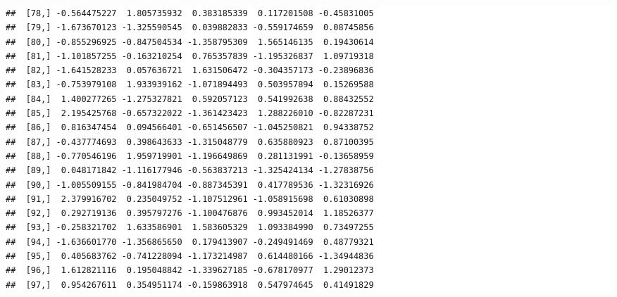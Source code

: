     ##  [78,] -0.564475227  1.805735932  0.383185339  0.117201508 -0.45831005
    ##  [79,] -1.673670123 -1.325590545  0.039882833 -0.559174659  0.08745856
    ##  [80,] -0.855296925 -0.847504534 -1.358795309  1.565146135  0.19430614
    ##  [81,] -1.101857255 -0.163210254  0.765357839 -1.195326837  1.09719318
    ##  [82,] -1.641528233  0.057636721  1.631506472 -0.304357173 -0.23896836
    ##  [83,] -0.753979108  1.933939162 -1.071894493  0.503957894  0.15269588
    ##  [84,]  1.400277265 -1.275327821  0.592057123  0.541992638  0.88432552
    ##  [85,]  2.195425768 -0.657322022 -1.361423423  1.288226010 -0.82287231
    ##  [86,]  0.816347454  0.094566401 -0.651456507 -1.045250821  0.94338752
    ##  [87,] -0.437774693  0.398643633 -1.315048779  0.635880923  0.87100395
    ##  [88,] -0.770546196  1.959719901 -1.196649869  0.281131991 -0.13658959
    ##  [89,]  0.048171842 -1.116177946 -0.563837213 -1.325424134 -1.27838756
    ##  [90,] -1.005509155 -0.841984704 -0.887345391  0.417789536 -1.32316926
    ##  [91,]  2.379916702  0.235049752 -1.107512961 -1.058915698  0.61030898
    ##  [92,]  0.292719136  0.395797276 -1.100476876  0.993452014  1.18526377
    ##  [93,] -0.258321702  1.633586901  1.583605329  1.093384990  0.73497255
    ##  [94,] -1.636601770 -1.356865650  0.179413907 -0.249491469  0.48779321
    ##  [95,]  0.405683762 -0.741228094 -1.173214987  0.614480166 -1.34944836
    ##  [96,]  1.612821116  0.195048842 -1.339627185 -0.678170977  1.29012373
    ##  [97,]  0.954267611  0.354951174 -0.159863918  0.547974645  0.41491829